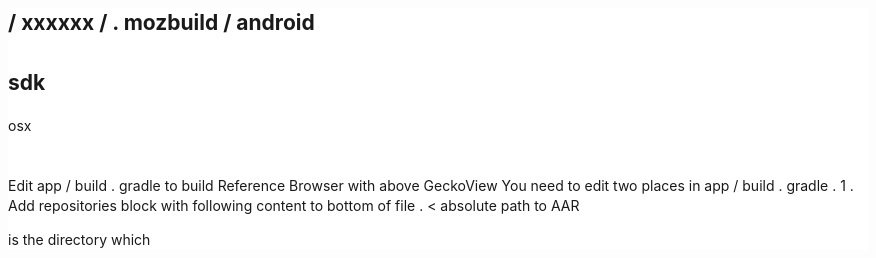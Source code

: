 /
xxxxxx
/
.
mozbuild
/
android
-
sdk
-
osx
#
#
#
#
Edit
app
/
build
.
gradle
to
build
Reference
Browser
with
above
GeckoView
You
need
to
edit
two
places
in
app
/
build
.
gradle
.
1
.
Add
repositories
block
with
following
content
to
bottom
of
file
.
<
absolute
path
to
AAR
>
is
the
directory
which